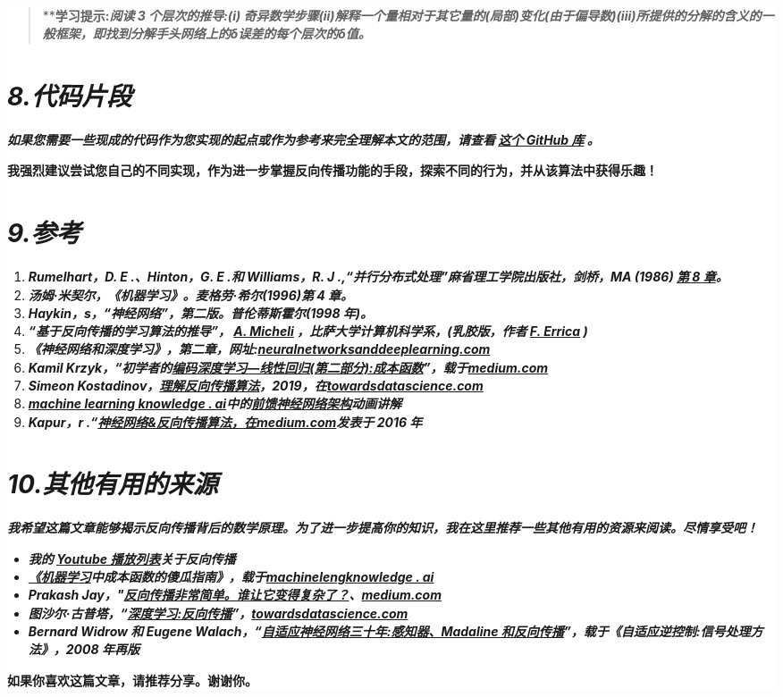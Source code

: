 > ****学习提示:*阅读 3 个层次的推导:(i) 奇异数学步骤(ii)解释一个量相对于其它量的(局部)变化(由于偏导数)(iii)所提供的分解的含义的一般框架，即找到分解手头网络上的δ误差的每个层次的δ值。***

# ***8.代码片段***

***如果您需要一些现成的代码作为您实现的起点或作为参考来完全理解本文的范围，请查看 [***这个 GitHub 库***](https://github.com/dilettagoglia/impl-NN-from-scratch) 。***

****我强烈建议尝试您自己的不同实现，作为进一步掌握反向传播功能的手段，探索不同的行为，并从该算法中获得乐趣！****

# ***9.参考***

1.  ***Rumelhart，D. E .、Hinton，G. E .和 Williams，R. J .,“并行分布式处理”麻省理工学院出版社，剑桥，MA (1986) [第 8 章](https://web.stanford.edu/class/psych209a/ReadingsByDate/02_06/PDPVolIChapter8.pdf)。***
2.  ***汤姆·米契尔，《机器学习》。麦格劳·希尔(1996)第 4 章。***
3.  ***Haykin，s，“神经网络”，第二版。普伦蒂斯霍尔(1998 年)。***
4.  ***“基于反向传播的学习算法的推导”， [A. Micheli](http://pages.di.unipi.it/micheli/) ，比萨大学计算机科学系，(乳胶版，作者 [F. Errica](http://pages.di.unipi.it/errica/) )***
5.  ***《神经网络和深度学习》，第二章，网址:[neuralnetworksanddeeplearning.com](http://neuralnetworksanddeeplearning.com/)***
6.  ***Kamil Krzyk，“初学者的[编码深度学习—线性回归(第二部分):成本函数](https://towardsdatascience.com/coding-deep-learning-for-beginners-linear-regression-part-2-cost-function-49545303d29f)”，载于[medium.com](/)***
7.  ***Simeon Kostadinov，[理解反向传播算法](https://towardsdatascience.com/understanding-backpropagation-algorithm-7bb3aa2f95fd)，2019，在[towardsdatascience.com](http://towardsdatascience.com)***
8.  ***[machine learning knowledge . ai](https://machinelearningknowledge.ai/)中的[前馈神经网络架构](https://machinelearningknowledge.ai/animated-explanation-of-feed-forward-neural-network-architecture/)动画讲解***
9.  ***Kapur，r .“[神经网络&反向传播算法，在](https://ayearofai.com/rohan-lenny-1-neural-networks-the-backpropagation-algorithm-explained-abf4609d4f9d)[medium.com](/)发表于 2016 年***

# ***10.其他有用的来源***

***我希望这篇文章能够揭示反向传播背后的数学原理。为了进一步提高你的知识，我在这里推荐一些其他有用的资源来阅读。*尽情享受吧！****

*   ***我的 [Youtube 播放列表](https://youtube.com/playlist?list=PLVQpN6IRSo6mXO6LzzlIRLdb2VSf9mgZL)关于反向传播***
*   ***[《机器学习](https://machinelearningknowledge.ai/cost-functions-in-machine-learning/#MSE_Vs_MAE_8211_Which_one_to_choose)中成本函数的傻瓜指南》，载于[machinelengknowledge . ai](https://machinelearningknowledge.ai/)***
*   ***Prakash Jay，"[反向传播非常简单。谁让它变得复杂了？](/@14prakash/back-propagation-is-very-simple-who-made-it-complicated-97b794c97e5c)、[medium.com](/)***
*   ***图沙尔·古普塔，“[深度学习:反向传播](https://towardsdatascience.com/back-propagation-414ec0043d7#.tje3h7wi0)”，[towardsdatascience.com](https://towardsdatascience.com/)***
*   ***Bernard Widrow 和 Eugene Walach，“[自适应神经网络三十年:感知器、Madaline 和反向传播](https://onlinelibrary.wiley.com/doi/pdf/10.1002/9780470231616.app7)”，载于《自适应逆控制:信号处理方法》，2008 年再版***

****如果你喜欢这篇文章，请推荐分享。谢谢你。****
